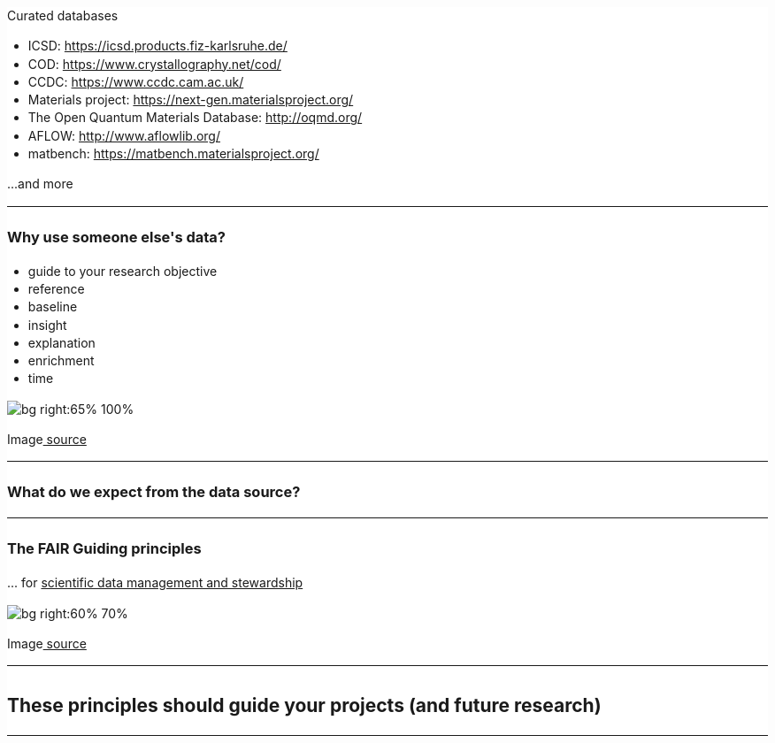 Curated databases
- ICSD: https://icsd.products.fiz-karlsruhe.de/
- COD: https://www.crystallography.net/cod/
- CCDC: https://www.ccdc.cam.ac.uk/
- Materials project: https://next-gen.materialsproject.org/
- The Open Quantum Materials Database: http://oqmd.org/
- AFLOW: http://www.aflowlib.org/
- matbench: https://matbench.materialsproject.org/


...and more

---

### Why use someone else's data?

<style scoped>section{font-size:22px;}</style>

- guide to your research objective
- reference
- baseline
- insight
- explanation
- enrichment
- time


![bg right:65% 100%](https://library.ethz.ch/en/researching-and-publishing/data-management-and-policies/research-data-management/research-data-life-cycle/_jcr_content/par/image/image.imageformat.1286.1219907124.svg)


<footer>Image<a href="https://library.ethz.ch/en/researching-and-publishing/data-management-and-policies/research-data-management/research-data-life-cycle.html"> source</a> </footer>


---

### What do we expect from the data source?

---
### The FAIR Guiding principles

... for [scientific data management and stewardship](https://www.nature.com/articles/sdata201618)


<style scoped>section{font-size:25px;}</style>


![bg right:60% 70%](https://www.nlm.nih.gov/oet/ed/cde/tutorial/img/06bCDE.png)



<footer>Image<a href="https://www.nlm.nih.gov/oet/ed/cde/tutorial/img/06bCDE.png"> source</a> </footer>

---

## These principles should guide your projects (and future research)

---